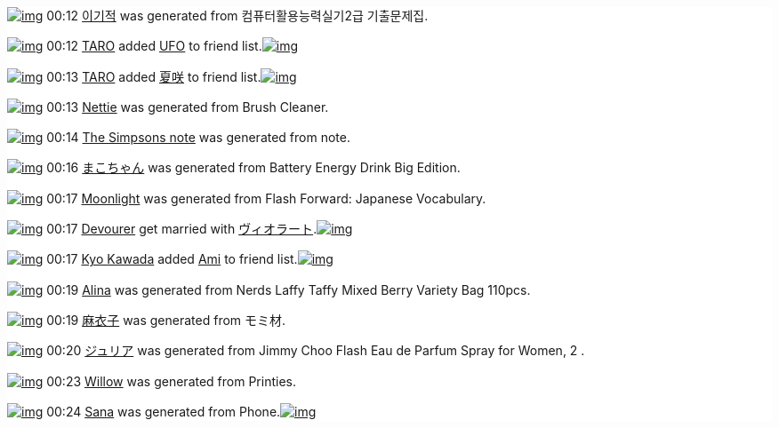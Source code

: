 [![img](http://www.deviantsart.com/296re2e.png)](http://www.barcodekanojo.com/kanojo/3176003/%EC%9D%B4%EA%B8%B0%EC%A0%81) 00:12 [이기적](http://www.barcodekanojo.com/kanojo/3176003/%EC%9D%B4%EA%B8%B0%EC%A0%81) was generated from 컴퓨터활용능력실기2급 기출문제집.

[![img](http://www.deviantsart.com/1os3m9e.jpeg)](http://www.barcodekanojo.com/user/358185/TARO) 00:12 [TARO](http://www.barcodekanojo.com/user/358185/TARO) added [UFO](http://www.barcodekanojo.com/kanojo/40365/UFO) to friend list.[![img](http://www.deviantsart.com/1lin8kv.png)](http://www.barcodekanojo.com/kanojo/40365/UFO) 

[![img](http://www.deviantsart.com/1os3m9e.jpeg)](http://www.barcodekanojo.com/user/358185/TARO) 00:13 [TARO](http://www.barcodekanojo.com/user/358185/TARO) added [夏咲](http://www.barcodekanojo.com/kanojo/3078970/%E5%A4%8F%E5%92%B2) to friend list.[![img](http://www.deviantsart.com/i3cblp.png)](http://www.barcodekanojo.com/kanojo/3078970/%E5%A4%8F%E5%92%B2) 

[![img](http://www.deviantsart.com/18r2ep.png)](http://www.barcodekanojo.com/kanojo/3176004/Nettie) 00:13 [Nettie](http://www.barcodekanojo.com/kanojo/3176004/Nettie) was generated from Brush Cleaner.

[![img](http://www.deviantsart.com/1iaefr0.png)](http://www.barcodekanojo.com/kanojo/3176005/The%20Simpsons%20note) 00:14 [The Simpsons note](http://www.barcodekanojo.com/kanojo/3176005/The%20Simpsons%20note) was generated from note.

[![img](http://www.deviantsart.com/1bmqf8r.png)](http://www.barcodekanojo.com/kanojo/3176006/%E3%81%BE%E3%81%93%E3%81%A1%E3%82%83%E3%82%93) 00:16 [まこちゃん](http://www.barcodekanojo.com/kanojo/3176006/%E3%81%BE%E3%81%93%E3%81%A1%E3%82%83%E3%82%93) was generated from Battery Energy Drink Big Edition.

[![img](http://www.deviantsart.com/3k8uumo.png)](http://www.barcodekanojo.com/kanojo/3176007/Moonlight) 00:17 [Moonlight](http://www.barcodekanojo.com/kanojo/3176007/Moonlight) was generated from Flash Forward: Japanese Vocabulary.

[![img](http://www.deviantsart.com/tku4nk.jpeg)](http://www.barcodekanojo.com/user/440723/Devourer) 00:17 [Devourer](http://www.barcodekanojo.com/user/440723/Devourer) get married with [ヴィオラート](http://www.barcodekanojo.com/kanojo/4098/%E3%83%B4%E3%82%A3%E3%82%AA%E3%83%A9%E3%83%BC%E3%83%88).[![img](http://www.deviantsart.com/31h8f6t.png)](http://www.barcodekanojo.com/kanojo/4098/%E3%83%B4%E3%82%A3%E3%82%AA%E3%83%A9%E3%83%BC%E3%83%88) 

[![img](http://www.deviantsart.com/k1d8av.jpeg)](http://www.barcodekanojo.com/user/481594/Kyo%20Kawada) 00:17 [Kyo Kawada](http://www.barcodekanojo.com/user/481594/Kyo%20Kawada) added [Ami](http://www.barcodekanojo.com/kanojo/487712/Ami) to friend list.[![img](http://www.deviantsart.com/2madouo.png)](http://www.barcodekanojo.com/kanojo/487712/Ami) 

[![img](http://www.deviantsart.com/1nhkkhl.png)](http://www.barcodekanojo.com/kanojo/3176008/Alina) 00:19 [Alina](http://www.barcodekanojo.com/kanojo/3176008/Alina) was generated from Nerds Laffy Taffy Mixed Berry Variety Bag 110pcs.

[![img](http://www.deviantsart.com/8ose0p.png)](http://www.barcodekanojo.com/kanojo/3176009/%E9%BA%BB%E8%A1%A3%E5%AD%90) 00:19 [麻衣子](http://www.barcodekanojo.com/kanojo/3176009/%E9%BA%BB%E8%A1%A3%E5%AD%90) was generated from モミ材.

[![img](http://www.deviantsart.com/2jog6hr.png)](http://www.barcodekanojo.com/kanojo/3176010/%E3%82%B8%E3%83%A5%E3%83%AA%E3%82%A2) 00:20 [ジュリア](http://www.barcodekanojo.com/kanojo/3176010/%E3%82%B8%E3%83%A5%E3%83%AA%E3%82%A2) was generated from Jimmy Choo Flash Eau de Parfum Spray for Women, 2 .

[![img](http://www.deviantsart.com/gvmflq.png)](http://www.barcodekanojo.com/kanojo/3176011/Willow) 00:23 [Willow](http://www.barcodekanojo.com/kanojo/3176011/Willow) was generated from Printies.

[![img](http://www.deviantsart.com/vtt1d4.png)](http://www.barcodekanojo.com/kanojo/3176012/Sana) 00:24 [Sana](http://www.barcodekanojo.com/kanojo/3176012/Sana) was generated from Phone.[![img](http://www.deviantsart.com/2l5mnpa.jpeg)](http://www.barcodekanojo.com/product_images/barcode/5986213/1415632998/50x50xPhone.jpg,qw=88,ah=88.pagespeed.ic.sUF4kFwnP0.jpg) 
